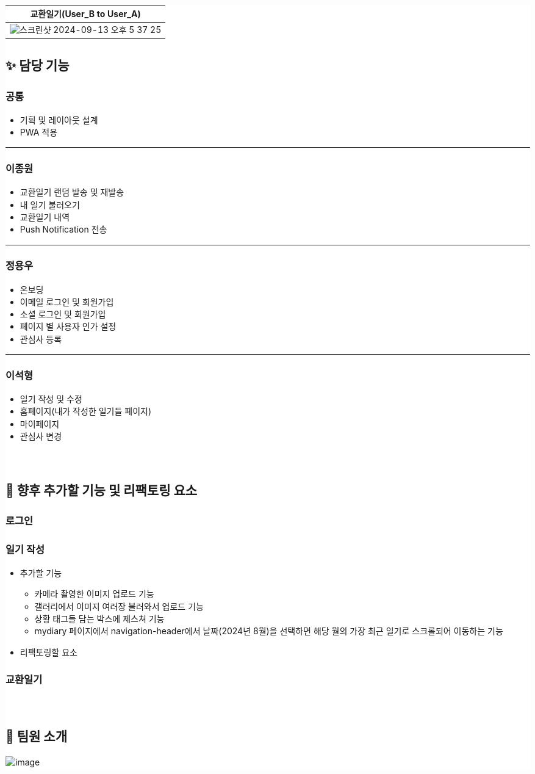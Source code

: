| 교환일기(User_B to User_A)                                                                                                                             |
| ------------------------------------------------------------------------------------------------------------------------------------------------------ |
| <img width="965" alt="스크린샷 2024-09-13 오후 5 37 25" src="https://github.com/user-attachments/assets/5d3b88c4-98af-41da-8797-37ef52eaa949"> |

## ✨ 담당 기능

### 공통

- 기획 및 레이아웃 설계
- PWA 적용

---

### 이종원

- 교환일기 랜덤 발송 및 재발송
- 내 일기 불러오기
- 교환일기 내역
- Push Notification 전송

---

### 정용우

- 온보딩
- 이메일 로그인 및 회원가입
- 소셜 로그인 및 회원가입
- 페이지 별 사용자 인가 설정
- 관심사 등록

---

### 이석형

- 일기 작성 및 수정
- 홈페이지(내가 작성한 일기들 페이지)
- 마이페이지
- 관심사 변경

<br />

## 🔎 향후 추가할 기능 및 리팩토링 요소

### 로그인

### 일기 작성

- 추가할 기능

  - 카메라 촬영한 이미지 업로드 기능
  - 갤러리에서 이미지 여러장 불러와서 업로드 기능
  - 상황 태그들 담는 박스에 제스쳐 기능
  - mydiary 페이지에서 navigation-header에서 날짜(2024년 8월)을 선택하면 해당 월의 가장 최근 일기로 스크롤되어 이동하는 기능

- 리팩토링할 요소

### 교환일기

<br />

## 🧡 팀원 소개

<img width="708" alt="image" src="https://github.com/user-attachments/assets/7f33a5c7-176c-43ec-80ca-e5a28814c938">
